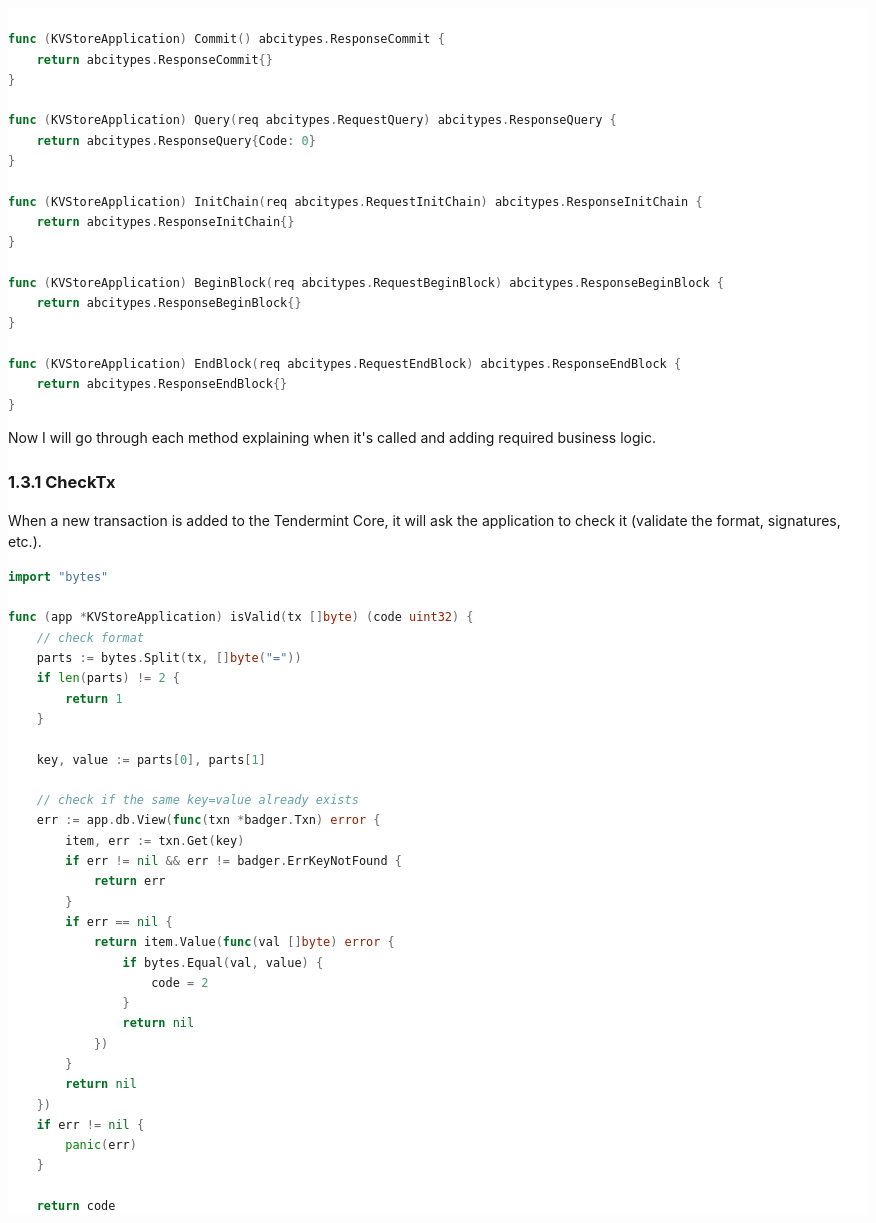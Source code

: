 ```go

func (KVStoreApplication) Commit() abcitypes.ResponseCommit {
	return abcitypes.ResponseCommit{}
}

func (KVStoreApplication) Query(req abcitypes.RequestQuery) abcitypes.ResponseQuery {
	return abcitypes.ResponseQuery{Code: 0}
}

func (KVStoreApplication) InitChain(req abcitypes.RequestInitChain) abcitypes.ResponseInitChain {
	return abcitypes.ResponseInitChain{}
}

func (KVStoreApplication) BeginBlock(req abcitypes.RequestBeginBlock) abcitypes.ResponseBeginBlock {
	return abcitypes.ResponseBeginBlock{}
}

func (KVStoreApplication) EndBlock(req abcitypes.RequestEndBlock) abcitypes.ResponseEndBlock {
	return abcitypes.ResponseEndBlock{}
}
```

Now I will go through each method explaining when it's called and adding
required business logic.

### 1.3.1 CheckTx

When a new transaction is added to the Tendermint Core, it will ask the
application to check it (validate the format, signatures, etc.).

```go
import "bytes"

func (app *KVStoreApplication) isValid(tx []byte) (code uint32) {
	// check format
	parts := bytes.Split(tx, []byte("="))
	if len(parts) != 2 {
		return 1
	}

	key, value := parts[0], parts[1]

	// check if the same key=value already exists
	err := app.db.View(func(txn *badger.Txn) error {
		item, err := txn.Get(key)
		if err != nil && err != badger.ErrKeyNotFound {
			return err
		}
		if err == nil {
			return item.Value(func(val []byte) error {
				if bytes.Equal(val, value) {
					code = 2
				}
				return nil
			})
		}
		return nil
	})
	if err != nil {
		panic(err)
	}

	return code
```